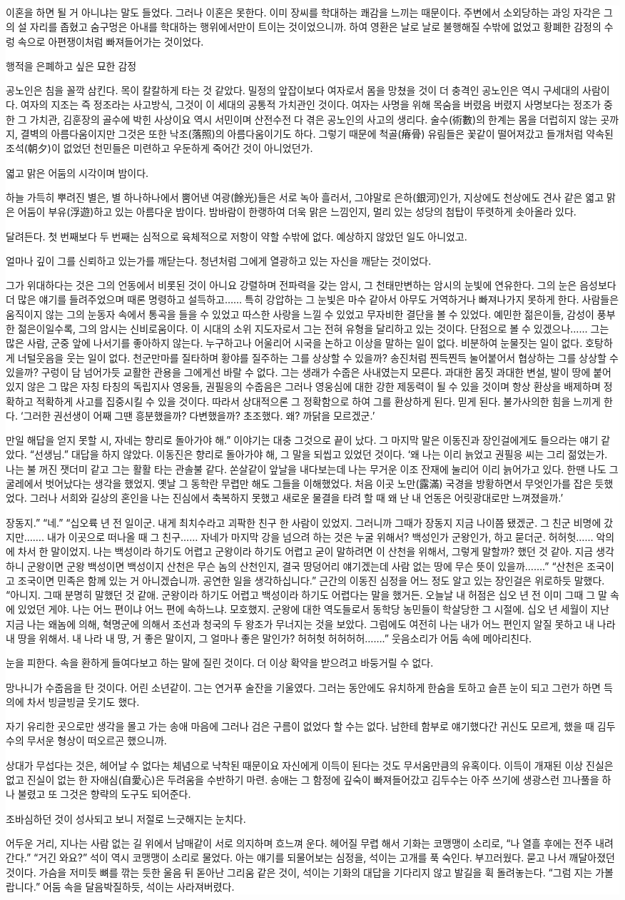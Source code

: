 이혼을 하면 될 거 아니냐는 말도 들었다. 그러나 이혼은 못한다. 이미 장씨를 학대하는 쾌감을 느끼는 때문이다. 주변에서 소외당하는 과잉 자각은 그의 설 자리를 좁혔고 숨구멍은 아내를 학대하는 행위에서만이 트이는 것이었으니까. 하여 영환은 날로 날로 불행해질 수밖에 없었고 황폐한 감정의 수렁 속으로 아편쟁이처럼 빠져들어가는 것이었다.

행적을 은폐하고 싶은 묘한 감정

공노인은 침을 꼴깍 삼킨다. 목이 칼칼하게 타는 것 같았다. 밀정의 앞잡이보다 여자로서 몸을 망쳤을 것이 더 충격인 공노인은 역시 구세대의 사람이다. 여자의 지조는 즉 정조라는 사고방식, 그것이 이 세대의 공통적 가치관인 것이다. 여자는 사명을 위해 목숨을 버렸음 버렸지 사명보다는 정조가 중한 그 가치관, 김훈장의 골수에 박힌 사상이요 역시 서민이며 산전수전 다 겪은 공노인의 사고의 생리다. 술수(術數)의 한계는 몸을 더럽히지 않는 곳까지, 결벽의 아름다움이지만 그것은 또한 낙조(落照)의 아름다움이기도 하다. 그렇기 때문에 척골(瘠骨) 유림들은 꽃같이 떨어져갔고 들개처럼 약속된 조석(朝夕)이 없었던 천민들은 미련하고 우둔하게 죽어간 것이 아니었던가.

엷고 맑은 어둠의 시각이며 밤이다.

하늘 가득히 뿌려진 별은, 별 하나하나에서 뿜어낸 여광(餘光)들은 서로 녹아 흘러서, 그야말로 은하(銀河)인가, 지상에도 천상에도 견사 같은 엷고 맑은 어둠이 부유(浮遊)하고 있는 아름다운 밤이다. 밤바람이 한랭하여 더욱 맑은 느낌인지, 멀리 있는 성당의 첨탑이 뚜렷하게 솟아올라 있다.

달려든다. 첫 번째보다 두 번째는 심적으로 육체적으로 저항이 약할 수밖에 없다. 예상하지 않았던 일도 아니었고.

얼마나 깊이 그를 신뢰하고 있는가를 깨닫는다. 청년처럼 그에게 열광하고 있는 자신을 깨닫는 것이었다.

그가 위대하다는 것은 그의 언동에서 비롯된 것이 아니요 강렬하며 전파력을 갖는 암시, 그 천태만변하는 암시의 눈빛에 연유한다. 그의 눈은 음성보다 더 많은 얘기를 들려주었으며 때론 명령하고 설득하고…… 특히 강압하는 그 눈빛은 마수 같아서 아무도 거역하거나 빠져나가지 못하게 한다. 사람들은 움직이지 않는 그의 눈동자 속에서 통곡을 들을 수 있었고 따스한 사랑을 느낄 수 있었고 무자비한 결단을 볼 수 있었다. 예민한 젊은이들, 감성이 풍부한 젊은이일수록, 그의 암시는 신비로움이다. 이 시대의 소위 지도자로서 그는 전혀 유형을 달리하고 있는 것이다. 단점으로 볼 수 있겠으나…… 그는 많은 사람, 군중 앞에 나서기를 좋아하지 않는다. 누구하고나 어울리어 시국을 논하고 이상을 말하는 일이 없다. 비분하여 눈물짓는 일이 없다. 호탕하게 너털웃음을 웃는 일이 없다. 천군만마를 질타하며 황야를 질주하는 그를 상상할 수 있을까? 송진처럼 찐득찐득 눌어붙어서 협상하는 그를 상상할 수 있을까? 구렁이 담 넘어가듯 교활한 관용을 그에게선 바랄 수 없다. 그는 생래가 수줍은 사내였는지 모른다. 과대한 몸짓 과대한 변설, 발이 땅에 붙어 있지 않은 그 많은 자칭 타칭의 독립지사 영웅들, 권필응의 수줍음은 그러나 영웅심에 대한 강한 제동력이 될 수 있을 것이며 항상 환상을 배제하며 정확하고 적확하게 사고를 집중시킬 수 있을 것이다. 따라서 상대적으론 그 정확함으로 하여 그를 환상하게 된다. 믿게 된다. 불가사의한 힘을 느끼게 한다. ‘그러한 권선생이 어째 그땐 흥분했을까? 다변했을까? 초조했다. 왜? 까닭을 모르겠군.’

만일 해답을 얻지 못할 시, 자네는 향리로 돌아가야 해.” 이야기는 대충 그것으로 끝이 났다. 그 마지막 말은 이동진과 장인걸에게도 들으라는 얘기 같았다. “선생님.” 대답을 하지 않았다. 이동진은 향리로 돌아가야 해, 그 말을 되씹고 있었던 것이다. ‘왜 나는 이리 늙었고 권필응 씨는 그리 젊었는가. 나는 불 꺼진 잿더미 같고 그는 활활 타는 관솔불 같다. 쏜살같이 앞날을 내다보는데 나는 무거운 이조 잔재에 눌리어 이리 늙어가고 있다. 한땐 나도 그 굴레에서 벗어났다는 생각을 했었지. 옛날 그 동학란 무렵만 해도 그들을 이해했었다. 처음 이곳 노만(露滿) 국경을 방황하면서 무엇인가를 잡은 듯했었다. 그러나 서희와 길상의 혼인을 나는 진심에서 축복하지 못했고 새로운 물결을 타려 할 때 왜 난 내 언동은 어릿광대로만 느껴졌을까.’

장동지.” “네.” “십오륙 년 전 일이군. 내게 최치수라고 괴팍한 친구 한 사람이 있었지. 그러니까 그때가 장동지 지금 나이쯤 됐겠군. 그 친군 비명에 갔지만……. 내가 이곳으로 떠나올 때 그 친구…… 자네가 마지막 강을 넘으려 하는 것은 누굴 위해서? 백성인가 군왕인가, 하고 묻더군. 허허헛…… 악의에 차서 한 말이었지. 나는 백성이라 하기도 어렵고 군왕이라 하기도 어렵고 굳이 말하려면 이 산천을 위해서, 그렇게 말할까? 했던 것 같아. 지금 생각하니 군왕이면 군왕 백성이면 백성이지 산천은 무슨 놈의 산천인지, 결국 땅덩어리 얘기겠는데 사람 없는 땅에 무슨 뜻이 있을까…….” “산천은 조국이고 조국이면 민족은 함께 있는 거 아니겠습니까. 공연한 일을 생각하십니다.” 근간의 이동진 심정을 어느 정도 알고 있는 장인걸은 위로하듯 말했다. “아니지. 그때 분명히 말했던 것 같애. 군왕이라 하기도 어렵고 백성이라 하기도 어렵다는 말을 했거든. 오늘날 내 허점은 십오 년 전 이미 그때 그 말 속에 있었던 게야. 나는 어느 편이냐 어느 편에 속하느냐. 모호했지. 군왕에 대한 역도들로서 동학당 농민들이 학살당한 그 시절에. 십오 년 세월이 지난 지금 나는 왜놈에 의해, 혁명군에 의해서 조선과 청국의 두 왕조가 무너지는 것을 보았다. 그럼에도 여전히 나는 내가 어느 편인지 알질 못하고 내 나라 내 땅을 위해서. 내 나라 내 땅, 거 좋은 말이지, 그 얼마나 좋은 말인가? 허허헛 허허허허…….” 웃음소리가 어둠 속에 메아리친다.

눈을 피한다. 속을 환하게 들여다보고 하는 말에 질린 것이다. 더 이상 확약을 받으려고 바둥거릴 수 없다.

망나니가 수줍음을 탄 것이다. 어린 소년같이. 그는 연거푸 술잔을 기울였다. 그러는 동안에도 유치하게 한숨을 토하고 슬픈 눈이 되고 그런가 하면 득의에 차서 빙글빙글 웃기도 했다.

자기 유리한 곳으로만 생각을 몰고 가는 송애 마음에 그러나 검은 구름이 없었다 할 수는 없다. 남한테 함부로 얘기했다간 귀신도 모르게, 했을 때 김두수의 무서운 형상이 떠오르곤 했으니까.

상대가 무섭다는 것은, 헤어날 수 없다는 체념으로 낙착된 때문이요 자신에게 이득이 된다는 것도 무서움만큼의 유혹이다. 이득이 개재된 이상 진실은 없고 진실이 없는 한 자애심(自愛心)은 두려움을 수반하기 마련. 송애는 그 함정에 깊숙이 빠져들어갔고 김두수는 아주 쓰기에 생광스런 끄나풀을 하나 불렸고 또 그것은 향략의 도구도 되어준다.

조바심하던 것이 성사되고 보니 저절로 느긋해지는 눈치다.

어두운 거리, 지나는 사람 없는 길 위에서 남매같이 서로 의지하며 흐느껴 운다. 헤어질 무렵 해서 기화는 코맹맹이 소리로, “나 열흘 후에는 전주 내려간다.” “거긴 와요?” 석이 역시 코맹맹이 소리로 물었다. 아는 얘기를 되물어보는 심정을, 석이는 고개를 푹 숙인다. 부끄러웠다. 묻고 나서 깨달아졌던 것이다. 가슴을 저미듯 뼈를 깎는 듯한 울음 뒤 돋아난 그리움 같은 것이, 석이는 기화의 대답을 기다리지 않고 발길을 휙 돌려놓는다. “그럼 지는 가볼랍니다.” 어둠 속을 달음박질하듯, 석이는 사라져버렸다.
